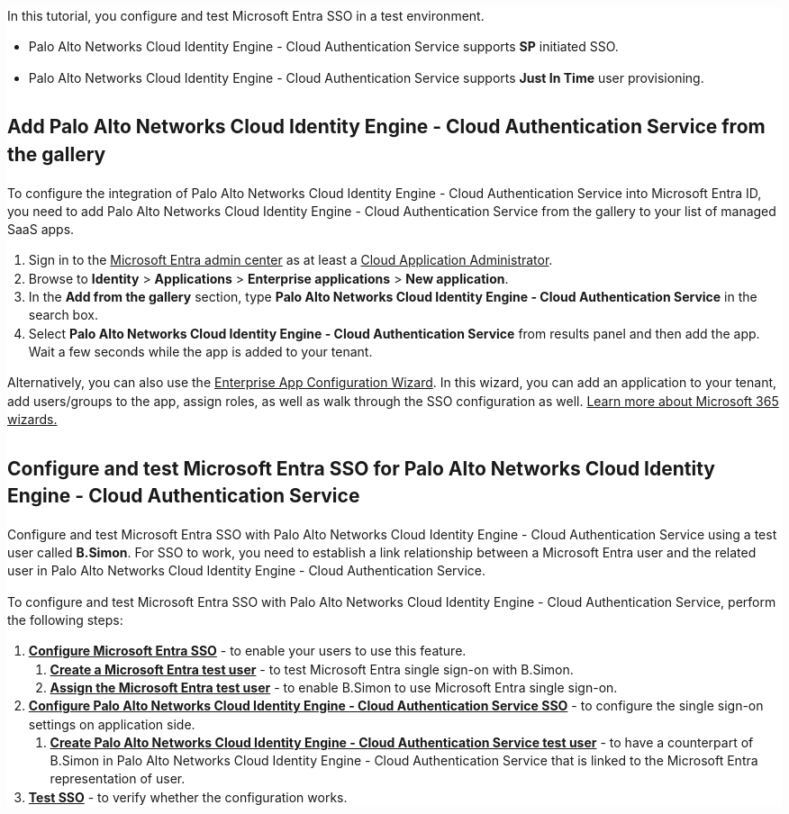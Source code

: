 In this tutorial, you configure and test Microsoft Entra SSO in a test environment.

* Palo Alto Networks Cloud Identity Engine - Cloud Authentication Service supports **SP** initiated SSO.

* Palo Alto Networks Cloud Identity Engine - Cloud Authentication Service supports **Just In Time** user provisioning.

## Add Palo Alto Networks Cloud Identity Engine - Cloud Authentication Service from the gallery

To configure the integration of Palo Alto Networks Cloud Identity Engine - Cloud Authentication Service into Microsoft Entra ID, you need to add Palo Alto Networks Cloud Identity Engine - Cloud Authentication Service from the gallery to your list of managed SaaS apps.

1. Sign in to the [Microsoft Entra admin center](https://entra.microsoft.com) as at least a [Cloud Application Administrator](~/identity/role-based-access-control/permissions-reference.md#cloud-application-administrator).
1. Browse to **Identity** > **Applications** > **Enterprise applications** > **New application**.
1. In the **Add from the gallery** section, type **Palo Alto Networks Cloud Identity Engine - Cloud Authentication Service** in the search box.
1. Select **Palo Alto Networks Cloud Identity Engine - Cloud Authentication Service** from results panel and then add the app. Wait a few seconds while the app is added to your tenant.

 Alternatively, you can also use the [Enterprise App Configuration Wizard](https://portal.office.com/AdminPortal/home?Q=Docs#/azureadappintegration). In this wizard, you can add an application to your tenant, add users/groups to the app, assign roles, as well as walk through the SSO configuration as well. [Learn more about Microsoft 365 wizards.](/microsoft-365/admin/misc/azure-ad-setup-guides)

<a name='configure-and-test-azure-ad-sso-for-palo-alto-networks-cloud-identity-engine---cloud-authentication-service'></a>

## Configure and test Microsoft Entra SSO for Palo Alto Networks Cloud Identity Engine - Cloud Authentication Service

Configure and test Microsoft Entra SSO with Palo Alto Networks Cloud Identity Engine - Cloud Authentication Service using a test user called **B.Simon**. For SSO to work, you need to establish a link relationship between a Microsoft Entra user and the related user in Palo Alto Networks Cloud Identity Engine - Cloud Authentication Service.

To configure and test Microsoft Entra SSO with Palo Alto Networks Cloud Identity Engine - Cloud Authentication Service, perform the following steps:

1. **[Configure Microsoft Entra SSO](#configure-azure-ad-sso)** - to enable your users to use this feature.
    1. **[Create a Microsoft Entra test user](#create-an-azure-ad-test-user)** - to test Microsoft Entra single sign-on with B.Simon.
    1. **[Assign the Microsoft Entra test user](#assign-the-azure-ad-test-user)** - to enable B.Simon to use Microsoft Entra single sign-on.
1. **[Configure Palo Alto Networks Cloud Identity Engine - Cloud Authentication Service SSO](#configure-palo-alto-networks-cloud-identity-engine---cloud-authentication-service-sso)** - to configure the single sign-on settings on application side.
    1. **[Create Palo Alto Networks Cloud Identity Engine - Cloud Authentication Service test user](#create-palo-alto-networks-cloud-identity-engine---cloud-authentication-service-test-user)** - to have a counterpart of B.Simon in Palo Alto Networks Cloud Identity Engine - Cloud Authentication Service that is linked to the Microsoft Entra representation of user.
1. **[Test SSO](#test-sso)** - to verify whether the configuration works.
